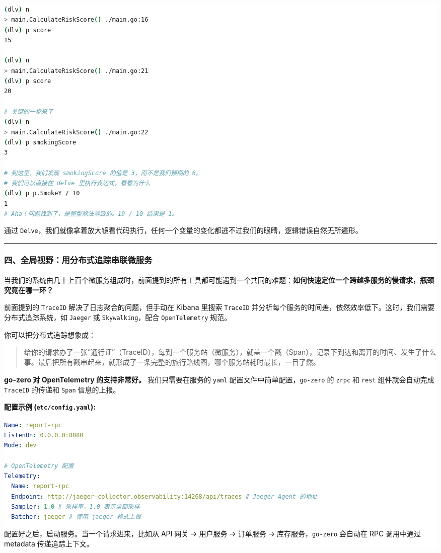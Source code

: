 ```bash
(dlv) n
> main.CalculateRiskScore() ./main.go:16
(dlv) p score
15

(dlv) n
> main.CalculateRiskScore() ./main.go:21
(dlv) p score
20

# 关键的一步来了
(dlv) n
> main.CalculateRiskScore() ./main.go:22
(dlv) p smokingScore
3

# 到这里，我们发现 smokingScore 的值是 3，而不是我们预期的 6。
# 我们可以直接在 delve 里执行表达式，看看为什么
(dlv) p p.SmokeY / 10
1
# Aha！问题找到了，是整型除法导致的。19 / 10 结果是 1。
```

通过 `Delve`，我们就像拿着放大镜看代码执行，任何一个变量的变化都逃不过我们的眼睛，逻辑错误自然无所遁形。

---

### 四、全局视野：用分布式追踪串联微服务

当我们的系统由几十上百个微服务组成时，前面提到的所有工具都可能遇到一个共同的难题：**如何快速定位一个跨越多服务的慢请求，瓶颈究竟在哪一环？**

前面提到的 `TraceID` 解决了日志聚合的问题，但手动在 Kibana 里搜索 `TraceID` 并分析每个服务的时间差，依然效率低下。这时，我们需要分布式追踪系统，如 `Jaeger` 或 `Skywalking`，配合 `OpenTelemetry` 规范。

你可以把分布式追踪想象成：
> 给你的请求办了一张“通行证”（TraceID），每到一个服务站（微服务），就盖一个戳（Span），记录下到达和离开的时间、发生了什么事。最后把所有戳串起来，就形成了一条完整的旅行路线图，哪个服务站耗时最长，一目了然。

**go-zero 对 OpenTelemetry 的支持非常好。** 我们只需要在服务的 `yaml` 配置文件中简单配置，`go-zero` 的 `zrpc` 和 `rest` 组件就会自动完成 `TraceID` 的传递和 `Span` 信息的上报。

**配置示例 (`etc/config.yaml`):**
```yaml
Name: report-rpc
ListenOn: 0.0.0.0:8080
Mode: dev

# OpenTelemetry 配置
Telemetry:
  Name: report-rpc
  Endpoint: http://jaeger-collector.observability:14268/api/traces # Jaeger Agent 的地址
  Sampler: 1.0 # 采样率，1.0 表示全部采样
  Batcher: jaeger # 使用 jaeger 格式上报
```
配置好之后，启动服务。当一个请求进来，比如从 API 网关 -> 用户服务 -> 订单服务 -> 库存服务，`go-zero` 会自动在 RPC 调用中通过 metadata 传递追踪上下文。
